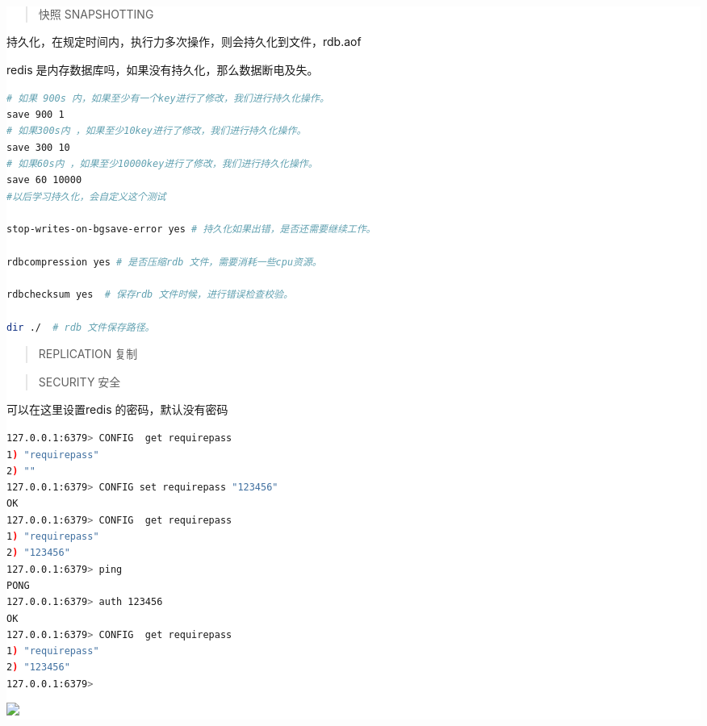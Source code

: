 
>快照 SNAPSHOTTING

持久化，在规定时间内，执行力多次操作，则会持久化到文件，rdb.aof

redis 是内存数据库吗，如果没有持久化，那么数据断电及失。

```bash
# 如果 900s 内，如果至少有一个key进行了修改，我们进行持久化操作。
save 900 1
# 如果300s内 ，如果至少10key进行了修改，我们进行持久化操作。
save 300 10
# 如果60s内 ，如果至少10000key进行了修改，我们进行持久化操作。
save 60 10000
#以后学习持久化，会自定义这个测试

stop-writes-on-bgsave-error yes # 持久化如果出错，是否还需要继续工作。

rdbcompression yes # 是否压缩rdb 文件，需要消耗一些cpu资源。

rdbchecksum yes  # 保存rdb 文件时候，进行错误检查校验。

dir ./  # rdb 文件保存路径。


```

> REPLICATION  复制





> SECURITY 安全

可以在这里设置redis 的密码，默认没有密码

```bash
127.0.0.1:6379> CONFIG  get requirepass
1) "requirepass"
2) ""
127.0.0.1:6379> CONFIG set requirepass "123456"
OK
127.0.0.1:6379> CONFIG  get requirepass
1) "requirepass"
2) "123456"
127.0.0.1:6379> ping
PONG
127.0.0.1:6379> auth 123456
OK
127.0.0.1:6379> CONFIG  get requirepass
1) "requirepass"
2) "123456"
127.0.0.1:6379>
```

![](F:\gitproject\demo\开发文档资料\images\Redis\21.png)
